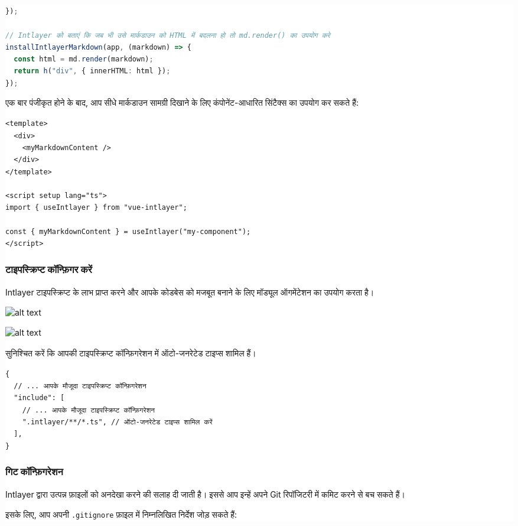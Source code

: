 ```ts filename="main.ts"
});

// Intlayer को बताएं कि जब भी उसे मार्कडाउन को HTML में बदलना हो तो md.render() का उपयोग करे
installIntlayerMarkdown(app, (markdown) => {
  const html = md.render(markdown);
  return h("div", { innerHTML: html });
});
```

एक बार पंजीकृत होने के बाद, आप सीधे मार्कडाउन सामग्री दिखाने के लिए कंपोनेंट-आधारित सिंटैक्स का उपयोग कर सकते हैं:

```vue
<template>
  <div>
    <myMarkdownContent />
  </div>
</template>

<script setup lang="ts">
import { useIntlayer } from "vue-intlayer";

const { myMarkdownContent } = useIntlayer("my-component");
</script>
```

### टाइपस्क्रिप्ट कॉन्फ़िगर करें

Intlayer टाइपस्क्रिप्ट के लाभ प्राप्त करने और आपके कोडबेस को मजबूत बनाने के लिए मॉड्यूल ऑगमेंटेशन का उपयोग करता है।

![alt text](https://github.com/aymericzip/intlayer/blob/main/docs/assets/autocompletion.png)

![alt text](https://github.com/aymericzip/intlayer/blob/main/docs/assets/translation_error.png)

सुनिश्चित करें कि आपकी टाइपस्क्रिप्ट कॉन्फ़िगरेशन में ऑटो-जनरेटेड टाइप्स शामिल हैं।

```json5 fileName="tsconfig.json"
{
  // ... आपके मौजूदा टाइपस्क्रिप्ट कॉन्फ़िगरेशन
  "include": [
    // ... आपके मौजूदा टाइपस्क्रिप्ट कॉन्फ़िगरेशन
    ".intlayer/**/*.ts", // ऑटो-जनरेटेड टाइप्स शामिल करें
  ],
}
```

### गिट कॉन्फ़िगरेशन

Intlayer द्वारा उत्पन्न फ़ाइलों को अनदेखा करने की सलाह दी जाती है। इससे आप इन्हें अपने Git रिपॉजिटरी में कमिट करने से बच सकते हैं।

इसके लिए, आप अपनी `.gitignore` फ़ाइल में निम्नलिखित निर्देश जोड़ सकते हैं:
